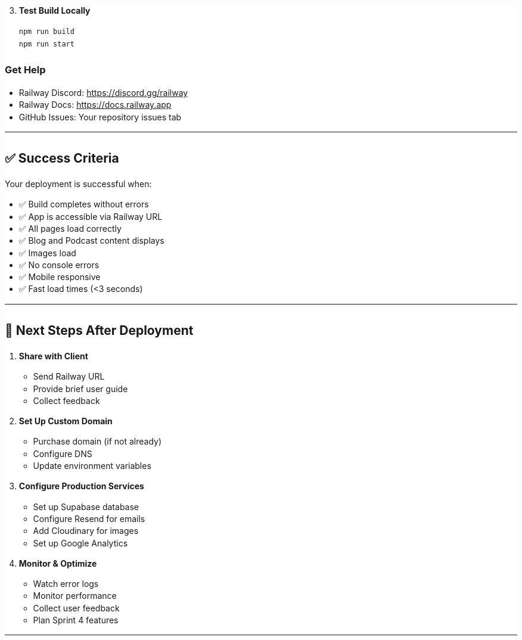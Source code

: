 3. **Test Build Locally**
   ```bash
   npm run build
   npm run start
   ```

### Get Help

- Railway Discord: https://discord.gg/railway
- Railway Docs: https://docs.railway.app
- GitHub Issues: Your repository issues tab

---

## ✅ Success Criteria

Your deployment is successful when:

- ✅ Build completes without errors
- ✅ App is accessible via Railway URL
- ✅ All pages load correctly
- ✅ Blog and Podcast content displays
- ✅ Images load
- ✅ No console errors
- ✅ Mobile responsive
- ✅ Fast load times (<3 seconds)

---

## 📝 Next Steps After Deployment

1. **Share with Client**
   - Send Railway URL
   - Provide brief user guide
   - Collect feedback

2. **Set Up Custom Domain**
   - Purchase domain (if not already)
   - Configure DNS
   - Update environment variables

3. **Configure Production Services**
   - Set up Supabase database
   - Configure Resend for emails
   - Add Cloudinary for images
   - Set up Google Analytics

4. **Monitor & Optimize**
   - Watch error logs
   - Monitor performance
   - Collect user feedback
   - Plan Sprint 4 features

---
